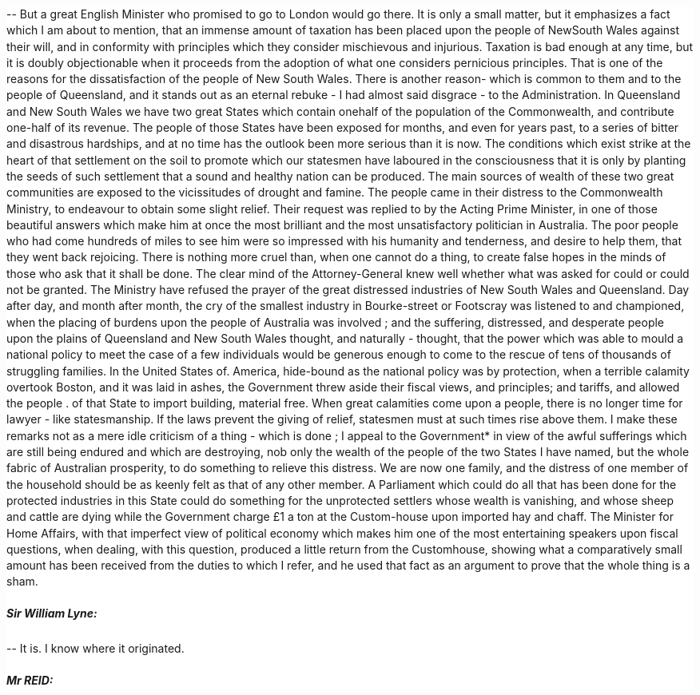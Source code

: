 -- But a great English Minister who promised to go to London would go there. It is only a small matter, but it emphasizes a fact which I am about to mention, that an immense amount of taxation has been placed upon the people of NewSouth Wales against their will, and in conformity with principles which they consider mischievous and injurious. Taxation is bad enough at any time, but it is doubly objectionable when it proceeds from the adoption of what one considers pernicious principles. That is one of the reasons for the dissatisfaction of the people of New South Wales. There is another reason- which is common to them and to the people of Queensland, and it stands out as an eternal rebuke - I had almost said disgrace - to the Administration. In Queensland and New South Wales we have two great States which contain onehalf of the population of the Commonwealth, and contribute one-half of its revenue. The people of those States have been exposed for months, and even for years past, to a series of bitter and disastrous hardships, and at no time has the outlook been more serious than it is now. The conditions which exist strike at the heart of that settlement on the soil to promote which our statesmen have laboured in the consciousness that it is only by planting the seeds of such settlement that a sound and healthy nation can be produced. The main sources of wealth of these two great communities are exposed to the vicissitudes of drought and famine. The people came in their distress to the Commonwealth Ministry, to endeavour to obtain some slight relief. Their request was replied to by the Acting Prime Minister, in one of those beautiful answers which make him at once the most brilliant and the most unsatisfactory politician in Australia. The poor people who had come hundreds of miles to see him were so impressed with his humanity and tenderness, and desire to help them, that they went back rejoicing. There is nothing more cruel than, when one cannot do a thing, to create false hopes in the minds of those who ask that it shall be done. The clear mind of the Attorney-General knew well whether what was asked for could or could not be granted. The Ministry have refused the prayer of the great distressed industries of New South Wales and Queensland. Day after day, and month after month, the cry of the smallest industry in Bourke-street or Footscray was listened to and championed, when the placing of burdens upon the people of Australia was involved ; and the suffering, distressed, and desperate people upon the plains of Queensland and New South Wales thought, and naturally - thought, that the power which was able to mould a national policy to meet the case of a few individuals would be generous enough to come to the rescue of tens of thousands of struggling families. In the United States of. America, hide-bound as the national policy was by protection, when a terrible calamity overtook Boston, and it was laid in ashes, the Government threw aside their fiscal views, and principles; and tariffs, and allowed the people . of that State to import building, material free. When great calamities come upon a people, there is no longer time for lawyer - like statesmanship. If the laws prevent the giving of relief, statesmen must at such times rise above them. I make these remarks not as a mere idle criticism of a thing - which is done ; I appeal to the Government* in view of the awful sufferings which are still being endured and which are destroying, nob only the wealth of the people of the two States I have named, but the whole fabric of Australian prosperity, to do something to relieve this distress. We are now one family, and the distress of one member of the household should be as keenly felt as that of any other member. A Parliament which could do all that has been done for the protected industries in this State could do something for the unprotected settlers whose wealth is vanishing, and whose sheep and cattle are dying while the Government charge £1 a ton at the Custom-house upon imported hay and chaff. The Minister for Home Affairs, with that imperfect view of political economy which makes him one of the most entertaining speakers upon fiscal questions, when dealing, with this question, produced a little return from the Customhouse, showing what a comparatively small amount has been received from the duties to which I refer, and he used that fact as an argument to prove that the whole thing is a sham. 

##### Sir William Lyne:

-- It is. I know where it originated. 

##### Mr REID:
